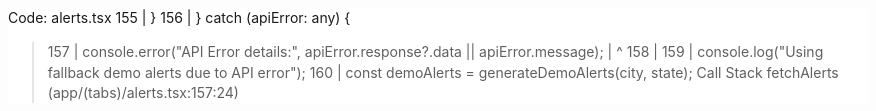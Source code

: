 Code: alerts.tsx
  155 |           }
  156 |         } catch (apiError: any) {
> 157 |           console.error("API Error details:", apiError.response?.data || apiError.message);
      |                        ^
  158 |
  159 |           console.log("Using fallback demo alerts due to API error");
  160 |           const demoAlerts = generateDemoAlerts(city, state);
Call Stack
  fetchAlerts (app/(tabs)/alerts.tsx:157:24)